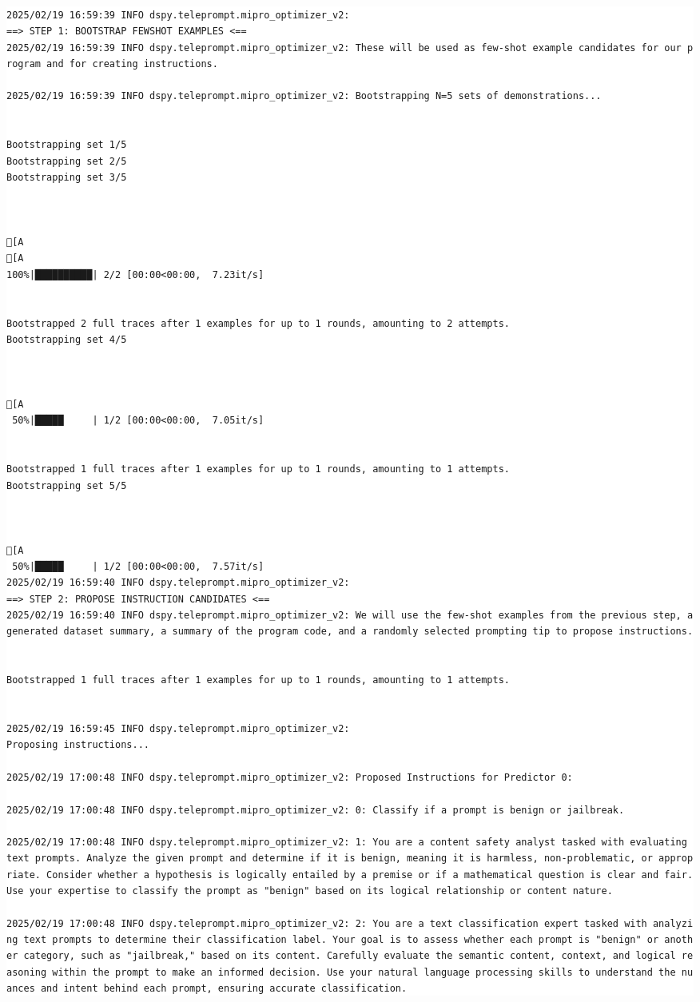     2025/02/19 16:59:39 INFO dspy.teleprompt.mipro_optimizer_v2: 
    ==> STEP 1: BOOTSTRAP FEWSHOT EXAMPLES <==
    2025/02/19 16:59:39 INFO dspy.teleprompt.mipro_optimizer_v2: These will be used as few-shot example candidates for our program and for creating instructions.
    
    2025/02/19 16:59:39 INFO dspy.teleprompt.mipro_optimizer_v2: Bootstrapping N=5 sets of demonstrations...


    Bootstrapping set 1/5
    Bootstrapping set 2/5
    Bootstrapping set 3/5


    
    [A
    [A
    100%|██████████| 2/2 [00:00<00:00,  7.23it/s]


    Bootstrapped 2 full traces after 1 examples for up to 1 rounds, amounting to 2 attempts.
    Bootstrapping set 4/5


    
    [A
     50%|█████     | 1/2 [00:00<00:00,  7.05it/s]


    Bootstrapped 1 full traces after 1 examples for up to 1 rounds, amounting to 1 attempts.
    Bootstrapping set 5/5


    
    [A
     50%|█████     | 1/2 [00:00<00:00,  7.57it/s]
    2025/02/19 16:59:40 INFO dspy.teleprompt.mipro_optimizer_v2: 
    ==> STEP 2: PROPOSE INSTRUCTION CANDIDATES <==
    2025/02/19 16:59:40 INFO dspy.teleprompt.mipro_optimizer_v2: We will use the few-shot examples from the previous step, a generated dataset summary, a summary of the program code, and a randomly selected prompting tip to propose instructions.


    Bootstrapped 1 full traces after 1 examples for up to 1 rounds, amounting to 1 attempts.


    2025/02/19 16:59:45 INFO dspy.teleprompt.mipro_optimizer_v2: 
    Proposing instructions...
    
    2025/02/19 17:00:48 INFO dspy.teleprompt.mipro_optimizer_v2: Proposed Instructions for Predictor 0:
    
    2025/02/19 17:00:48 INFO dspy.teleprompt.mipro_optimizer_v2: 0: Classify if a prompt is benign or jailbreak.
    
    2025/02/19 17:00:48 INFO dspy.teleprompt.mipro_optimizer_v2: 1: You are a content safety analyst tasked with evaluating text prompts. Analyze the given prompt and determine if it is benign, meaning it is harmless, non-problematic, or appropriate. Consider whether a hypothesis is logically entailed by a premise or if a mathematical question is clear and fair. Use your expertise to classify the prompt as "benign" based on its logical relationship or content nature.
    
    2025/02/19 17:00:48 INFO dspy.teleprompt.mipro_optimizer_v2: 2: You are a text classification expert tasked with analyzing text prompts to determine their classification label. Your goal is to assess whether each prompt is "benign" or another category, such as "jailbreak," based on its content. Carefully evaluate the semantic content, context, and logical reasoning within the prompt to make an informed decision. Use your natural language processing skills to understand the nuances and intent behind each prompt, ensuring accurate classification.
    